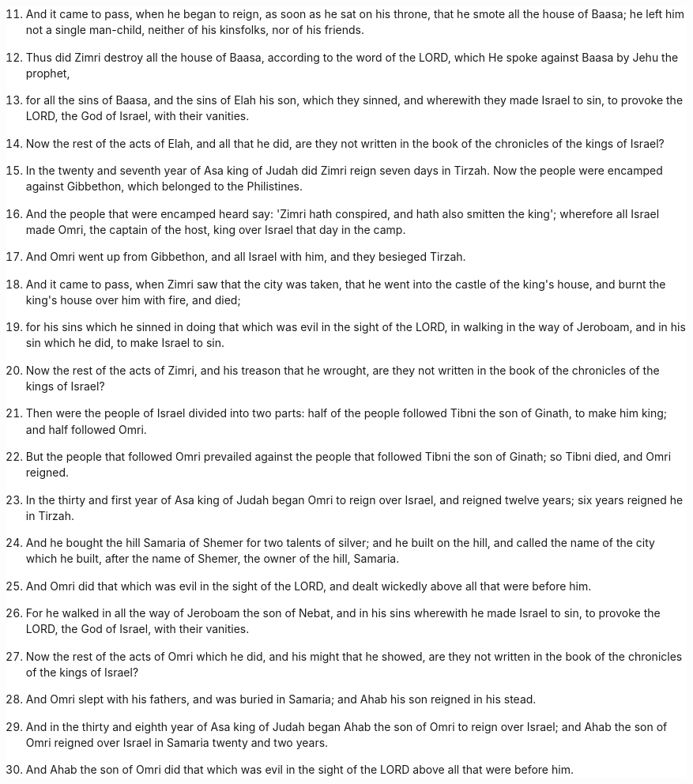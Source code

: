 11. And it came to pass, when he began to reign, as soon as he sat on his throne, that he smote all the house of Baasa; he left him not a single man-child, neither of his kinsfolks, nor of his friends.

12. Thus did Zimri destroy all the house of Baasa, according to the word of the LORD, which He spoke against Baasa by Jehu the prophet,

13. for all the sins of Baasa, and the sins of Elah his son, which they sinned, and wherewith they made Israel to sin, to provoke the LORD, the God of Israel, with their vanities.

14. Now the rest of the acts of Elah, and all that he did, are they not written in the book of the chronicles of the kings of Israel?

15. In the twenty and seventh year of Asa king of Judah did Zimri reign seven days in Tirzah. Now the people were encamped against Gibbethon, which belonged to the Philistines.

16. And the people that were encamped heard say: 'Zimri hath conspired, and hath also smitten the king'; wherefore all Israel made Omri, the captain of the host, king over Israel that day in the camp.

17. And Omri went up from Gibbethon, and all Israel with him, and they besieged Tirzah.

18. And it came to pass, when Zimri saw that the city was taken, that he went into the castle of the king's house, and burnt the king's house over him with fire, and died;

19. for his sins which he sinned in doing that which was evil in the sight of the LORD, in walking in the way of Jeroboam, and in his sin which he did, to make Israel to sin.

20. Now the rest of the acts of Zimri, and his treason that he wrought, are they not written in the book of the chronicles of the kings of Israel?

21. Then were the people of Israel divided into two parts: half of the people followed Tibni the son of Ginath, to make him king; and half followed Omri.

22. But the people that followed Omri prevailed against the people that followed Tibni the son of Ginath; so Tibni died, and Omri reigned.

23. In the thirty and first year of Asa king of Judah began Omri to reign over Israel, and reigned twelve years; six years reigned he in Tirzah.

24. And he bought the hill Samaria of Shemer for two talents of silver; and he built on the hill, and called the name of the city which he built, after the name of Shemer, the owner of the hill, Samaria.

25. And Omri did that which was evil in the sight of the LORD, and dealt wickedly above all that were before him.

26. For he walked in all the way of Jeroboam the son of Nebat, and in his sins wherewith he made Israel to sin, to provoke the LORD, the God of Israel, with their vanities.

27. Now the rest of the acts of Omri which he did, and his might that he showed, are they not written in the book of the chronicles of the kings of Israel?

28. And Omri slept with his fathers, and was buried in Samaria; and Ahab his son reigned in his stead.

29. And in the thirty and eighth year of Asa king of Judah began Ahab the son of Omri to reign over Israel; and Ahab the son of Omri reigned over Israel in Samaria twenty and two years.

30. And Ahab the son of Omri did that which was evil in the sight of the LORD above all that were before him.
